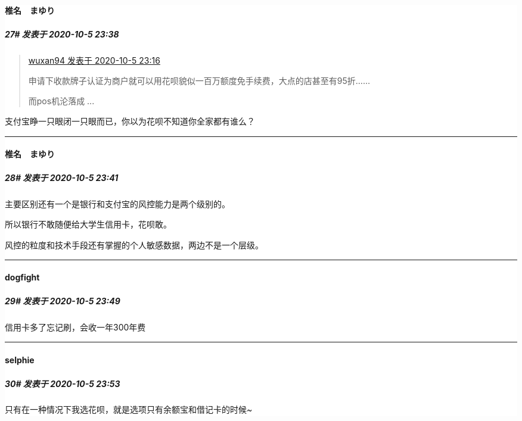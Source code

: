 ####  椎名　まゆり  
##### 27#       发表于 2020-10-5 23:38



<blockquote><a href="httphttps://bbs.saraba1st.com/2b/forum.php?mod=redirect&amp;goto=findpost&amp;pid=48962112&amp;ptid=1963479" target="_blank">wuxan94 发表于 2020-10-5 23:16</a>

申请下收款牌子认证为商户就可以用花呗貌似一百万额度免手续费，大点的店甚至有95折……


而pos机沦落成 ...</blockquote>
支付宝睁一只眼闭一只眼而已，你以为花呗不知道你全家都有谁么？







-----

####  椎名　まゆり  
##### 28#       发表于 2020-10-5 23:41




主要区别还有一个是银行和支付宝的风控能力是两个级别的。


所以银行不敢随便给大学生信用卡，花呗敢。


风控的粒度和技术手段还有掌握的个人敏感数据，两边不是一个层级。







-----

####  dogfight  
##### 29#       发表于 2020-10-5 23:49




信用卡多了忘记刷，会收一年300年费







-----

####  selphie  
##### 30#       发表于 2020-10-5 23:53




只有在一种情况下我选花呗，就是选项只有余额宝和借记卡的时候~


